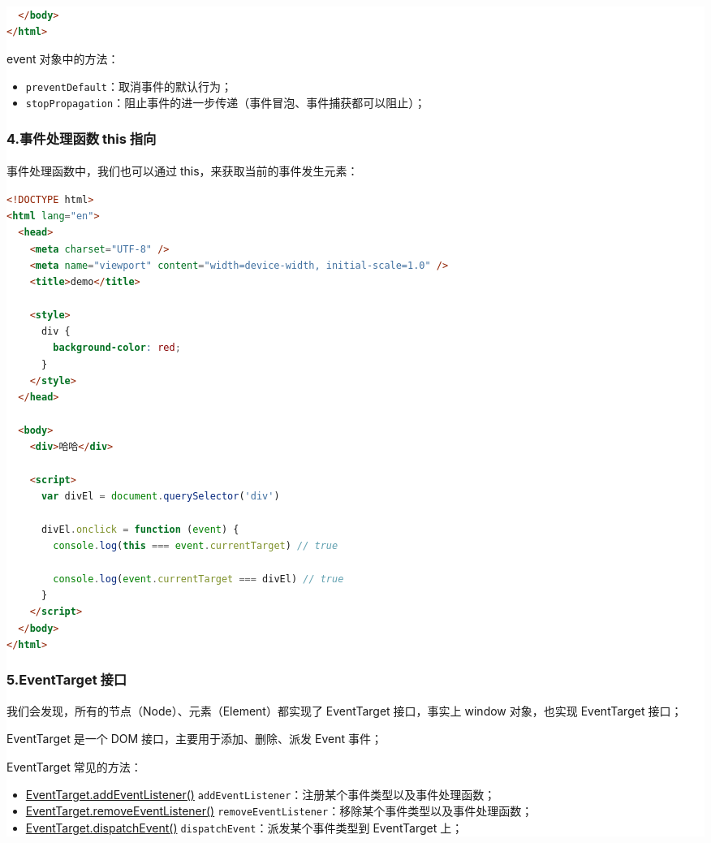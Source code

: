 ```html
  </body>
</html>
```

event 对象中的方法：

- `preventDefault`：取消事件的默认行为；
- `stopPropagation`：阻止事件的进一步传递（事件冒泡、事件捕获都可以阻止）；

### 4.事件处理函数 this 指向

事件处理函数中，我们也可以通过 this，来获取当前的事件发生元素：

```html
<!DOCTYPE html>
<html lang="en">
  <head>
    <meta charset="UTF-8" />
    <meta name="viewport" content="width=device-width, initial-scale=1.0" />
    <title>demo</title>

    <style>
      div {
        background-color: red;
      }
    </style>
  </head>

  <body>
    <div>哈哈</div>

    <script>
      var divEl = document.querySelector('div')

      divEl.onclick = function (event) {
        console.log(this === event.currentTarget) // true

        console.log(event.currentTarget === divEl) // true
      }
    </script>
  </body>
</html>
```

### 5.EventTarget 接口

我们会发现，所有的节点（Node）、元素（Element）都实现了 EventTarget 接口，事实上 window 对象，也实现 EventTarget 接口；

EventTarget 是一个 DOM 接口，主要用于添加、删除、派发 Event 事件；

EventTarget 常见的方法：

- [EventTarget.addEventListener()](https://developer.mozilla.org/zh-CN/docs/Web/API/EventTarget/addEventListener) `addEventListener`：注册某个事件类型以及事件处理函数；
- [EventTarget.removeEventListener()](https://developer.mozilla.org/zh-CN/docs/Web/API/EventTarget/removeEventListener) `removeEventListener`：移除某个事件类型以及事件处理函数；
- [EventTarget.dispatchEvent()](https://developer.mozilla.org/zh-CN/docs/Web/API/EventTarget/dispatchEvent) `dispatchEvent`：派发某个事件类型到 EventTarget 上；
